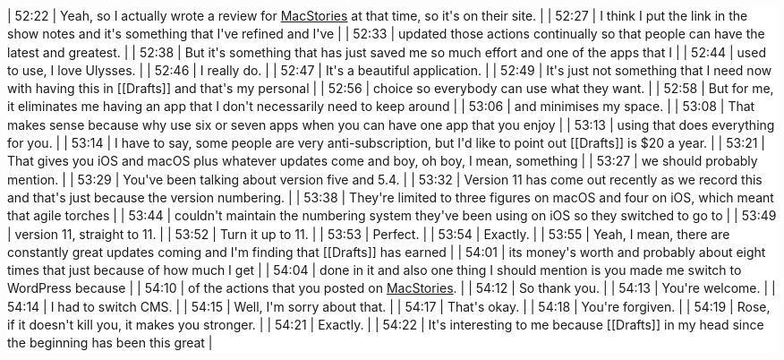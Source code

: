 | 52:22      | Yeah, so I actually wrote a review for [MacStories](https://www.macstories.net/) at that time, so it's on their site.                |
| 52:27      | I think I put the link in the show notes and it's something that I've refined and I've                 |
| 52:33      | updated those actions continually so that people can have the latest and greatest.                     |
| 52:38      | But it's something that has just saved me so much effort and one of the apps that I                    |
| 52:44      | used to use, I love Ulysses.                                                                           |
| 52:46      | I really do.                                                                                           |
| 52:47      | It's a beautiful application.                                                                          |
| 52:49      | It's just not something that I need now with having this in [[Drafts]] and that's my personal              |
| 52:56      | choice so everybody can use what they want.                                                            |
| 52:58      | But for me, it eliminates me having an app that I don't necessarily need to keep around                |
| 53:06      | and minimises my space.                                                                                |
| 53:08      | That makes sense because why use six or seven apps when you can have one app that you enjoy            |
| 53:13      | using that does everything for you.                                                                    |
| 53:14      | I have to say, some people are very anti-subscription, but I'd like to point out [[Drafts]] is $20 a year. |
| 53:21      | That gives you iOS and macOS plus whatever updates come and boy, oh boy, I mean, something             |
| 53:27      | we should probably mention.                                                                            |
| 53:29      | You've been talking about version five and 5.4.                                                        |
| 53:32      | Version 11 has come out recently as we record this and that's just because the version numbering.      |
| 53:38      | They're limited to three figures on macOS and four on iOS, which meant that agile torches              |
| 53:44      | couldn't maintain the numbering system they've been using on iOS so they switched to go to             |
| 53:49      | version 11, straight to 11.                                                                            |
| 53:52      | Turn it up to 11.                                                                                      |
| 53:53      | Perfect.                                                                                               |
| 53:54      | Exactly.                                                                                               |
| 53:55      | Yeah, I mean, there are constantly great updates coming and I'm finding that [[Drafts]] has earned         |
| 54:01      | its money's worth and probably about eight times that just because of how much I get                   |
| 54:04      | done in it and also one thing I should mention is you made me switch to WordPress because              |
| 54:10      | of the actions that you posted on [MacStories](https://www.macstories.net/).                                                          |
| 54:12      | So thank you.                                                                                          |
| 54:13      | You're welcome.                                                                                        |
| 54:14      | I had to switch CMS.                                                                                   |
| 54:15      | Well, I'm sorry about that.                                                                            |
| 54:17      | That's okay.                                                                                           |
| 54:18      | You're forgiven.                                                                                       |
| 54:19      | Rose, if it doesn't kill you, it makes you stronger.                                                   |
| 54:21      | Exactly.                                                                                               |
| 54:22      | It's interesting to me because [[Drafts]] in my head since the beginning has been this great               |